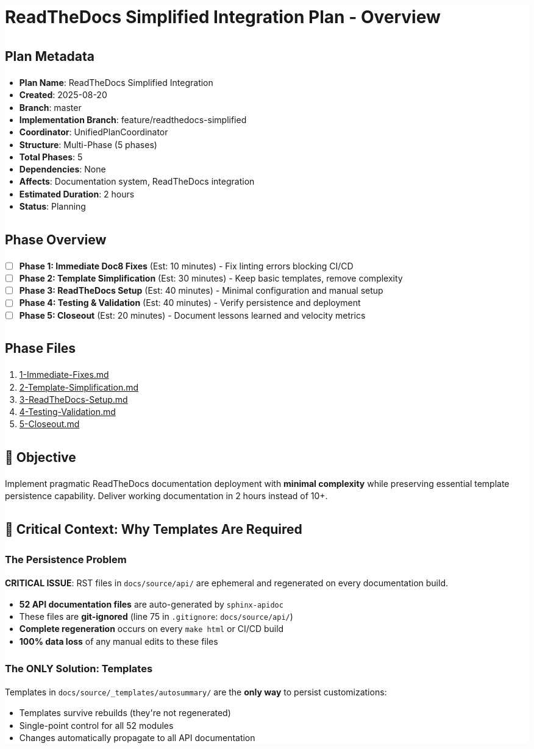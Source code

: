 # ReadTheDocs Simplified Integration Plan - Overview

## Plan Metadata
- **Plan Name**: ReadTheDocs Simplified Integration
- **Created**: 2025-08-20
- **Branch**: master
- **Implementation Branch**: feature/readthedocs-simplified
- **Coordinator**: UnifiedPlanCoordinator
- **Structure**: Multi-Phase (5 phases)
- **Total Phases**: 5
- **Dependencies**: None
- **Affects**: Documentation system, ReadTheDocs integration
- **Estimated Duration**: 2 hours
- **Status**: Planning

## Phase Overview
- [ ] **Phase 1: Immediate Doc8 Fixes** (Est: 10 minutes) - Fix linting errors blocking CI/CD
- [ ] **Phase 2: Template Simplification** (Est: 30 minutes) - Keep basic templates, remove complexity
- [ ] **Phase 3: ReadTheDocs Setup** (Est: 40 minutes) - Minimal configuration and manual setup
- [ ] **Phase 4: Testing & Validation** (Est: 40 minutes) - Verify persistence and deployment
- [ ] **Phase 5: Closeout** (Est: 20 minutes) - Document lessons learned and velocity metrics

## Phase Files
1. [1-Immediate-Fixes.md](./1-Immediate-Fixes.md)
2. [2-Template-Simplification.md](./2-Template-Simplification.md)
3. [3-ReadTheDocs-Setup.md](./3-ReadTheDocs-Setup.md)
4. [4-Testing-Validation.md](./4-Testing-Validation.md)
5. [5-Closeout.md](./5-Closeout.md)

## 🎯 Objective
Implement pragmatic ReadTheDocs documentation deployment with **minimal complexity** while preserving essential template persistence capability. Deliver working documentation in 2 hours instead of 10+.

## 🧠 Critical Context: Why Templates Are Required

### The Persistence Problem
**CRITICAL ISSUE**: RST files in `docs/source/api/` are ephemeral and regenerated on every documentation build.

- **52 API documentation files** are auto-generated by `sphinx-apidoc`
- These files are **git-ignored** (line 75 in `.gitignore`: `docs/source/api/`)
- **Complete regeneration** occurs on every `make html` or CI/CD build
- **100% data loss** of any manual edits to these files

### The ONLY Solution: Templates
Templates in `docs/source/_templates/autosummary/` are the **only way** to persist customizations:
- Templates survive rebuilds (they're not regenerated)
- Single-point control for all 52 modules
- Changes automatically propagate to all API documentation
